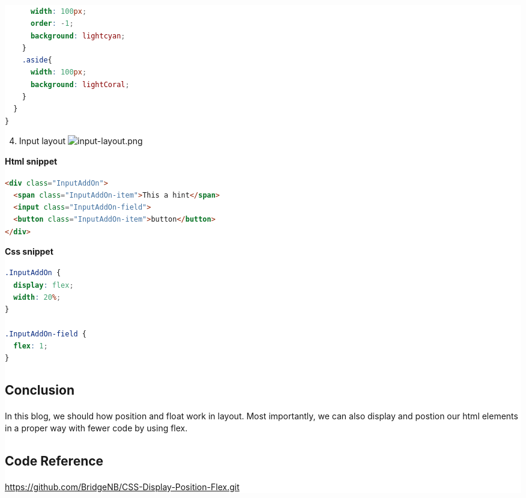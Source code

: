 ```scss
      width: 100px;
      order: -1;
      background: lightcyan;
    }
    .aside{
      width: 100px;
      background: lightCoral;
    }
  }
}
```

4. Input layout
![input-layout.png](https://c1.staticflickr.com/5/4664/39592974564_5bcddc93d8_o.png)

**Html snippet**

```html
<div class="InputAddOn">
  <span class="InputAddOn-item">This a hint</span>
  <input class="InputAddOn-field">
  <button class="InputAddOn-item">button</button>
</div>
```

**Css snippet**

```css
.InputAddOn {
  display: flex;
  width: 20%;
}

.InputAddOn-field {
  flex: 1;
}
```

## Conclusion
In this blog, we should how position and float work in layout. Most importantly, we can also display and postion our html elements in a proper way with fewer code by using flex.
## Code Reference
https://github.com/BridgeNB/CSS-Display-Position-Flex.git
